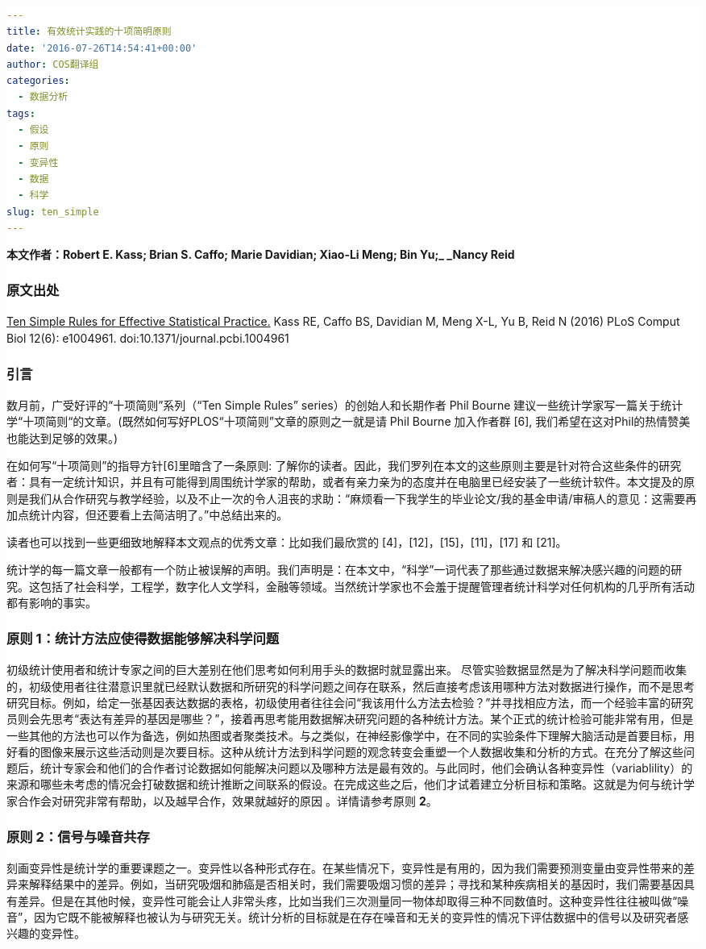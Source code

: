 ```yaml
---
title: 有效统计实践的十项简明原则
date: '2016-07-26T14:54:41+00:00'
author: COS翻译组
categories:
  - 数据分析
tags:
  - 假设
  - 原则
  - 变异性
  - 数据
  - 科学
slug: ten_simple
---
```


 **本文作者：Robert E. Kass; Brian S. Caffo; Marie Davidian; Xiao-Li Meng; Bin Yu;_ _Nancy Reid**

### **原文出处**

[Ten Simple Rules for Effective Statistical Practice.](http://journals.plos.org/ploscompbiol/article?id=10.1371%2Fjournal.pcbi.1004961) Kass RE, Caffo BS, Davidian M, Meng X-L, Yu B, Reid N (2016) PLoS Comput Biol 12(6): e1004961. doi:10.1371/journal.pcbi.1004961

### 引言

数月前，广受好评的“十项简则”系列（“Ten Simple Rules” series）的创始人和长期作者 Phil Bourne 建议一些统计学家写一篇关于统计学“十项简则“的文章。(既然如何写好PLOS“十项简则”文章的原则之一就是请 Phil Bourne 加入作者群 [6], 我们希望在这对Phil的热情赞美也能达到足够的效果。)

在如何写“十项简则”的指导方针[6]里暗含了一条原则: 了解你的读者。因此，我们罗列在本文的这些原则主要是针对符合这些条件的研究者：具有一定统计知识，并且有可能得到周围统计学家的帮助，或者有亲力亲为的态度并在电脑里已经安装了一些统计软件。本文提及的原则是我们从合作研究与教学经验，以及不止一次的令人沮丧的求助：“麻烦看一下我学生的毕业论文/我的基金申请/审稿人的意见：这需要再加点统计内容，但还要看上去简洁明了。”中总结出来的。

读者也可以找到一些更细致地解释本文观点的优秀文章：比如我们最欣赏的 [4]，[12]，[15]，[11]，[17] 和 [21]。

统计学的每一篇文章一般都有一个防止被误解的声明。我们声明是：在本文中，“科学”一词代表了那些通过数据来解决感兴趣的问题的研究。这包括了社会科学，工程学，数字化人文学科，金融等领域。当然统计学家也不会羞于提醒管理者统计科学对任何机构的几乎所有活动都有影响的事实。

### 原则 1：统计方法应使得数据能够解决科学问题

初级统计使用者和统计专家之间的巨大差别在他们思考如何利用手头的数据时就显露出来。 尽管实验数据显然是为了解决科学问题而收集的，初级使用者往往潜意识里就已经默认数据和所研究的科学问题之间存在联系，然后直接考虑该用哪种方法对数据进行操作，而不是思考研究目标。例如，给定一张基因表达数据的表格，初级使用者往往会问“我该用什么方法去检验？”并寻找相应方法，而一个经验丰富的研究员则会先思考“表达有差异的基因是哪些？”，接着再思考能用数据解决研究问题的各种统计方法。某个正式的统计检验可能非常有用，但是一些其他的方法也可以作为备选，例如热图或者聚类技术。与之类似，在神经影像学中，在不同的实验条件下理解大脑活动是首要目标，用好看的图像来展示这些活动则是次要目标。这种从统计方法到科学问题的观念转变会重塑一个人数据收集和分析的方式。在充分了解这些问题后，统计专家会和他们的合作者讨论数据如何能解决问题以及哪种方法是最有效的。与此同时，他们会确认各种变异性（variablility）的来源和哪些未考虑的情况会打破数据和统计推断之间联系的假设。在完成这些之后，他们才试着建立分析目标和策略。这就是为何与统计学家合作会对研究非常有帮助，以及越早合作，效果就越好的原因 。详情请参考原则 **2**。



### 原则 2：信号与噪音共存

刻画变异性是统计学的重要课题之一。变异性以各种形式存在。在某些情况下，变异性是有用的，因为我们需要预测变量由变异性带来的差异来解释结果中的差异。例如，当研究吸烟和肺癌是否相关时，我们需要吸烟习惯的差异；寻找和某种疾病相关的基因时，我们需要基因具有差异。但是在其他时候，变异性可能会让人非常头疼，比如当我们三次测量同一物体却取得三种不同数值时。这种变异性往往被叫做“噪音”，因为它既不能被解释也被认为与研究无关。统计分析的目标就是在存在噪音和无关的变异性的情况下评估数据中的信号以及研究者感兴趣的变异性。
